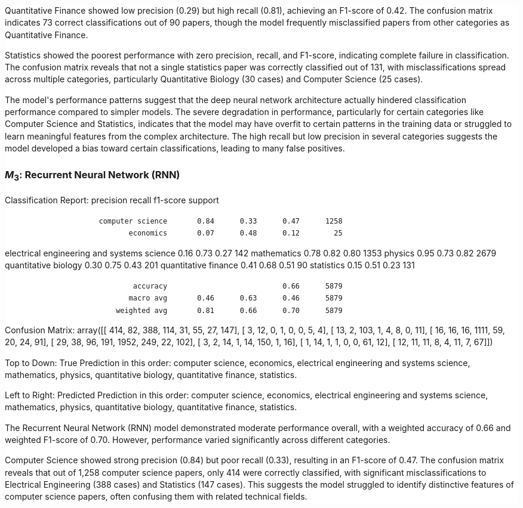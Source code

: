Quantitative Finance showed low precision (0.29) but high recall (0.81), achieving an F1-score of 0.42. The confusion matrix indicates 73 correct classifications out of 90 papers, though the model frequently misclassified papers from other categories as Quantitative Finance.

Statistics showed the poorest performance with zero precision, recall, and F1-score, indicating complete failure in classification. The confusion matrix reveals that not a single statistics paper was correctly classified out of 131, with misclassifications spread across multiple categories, particularly Quantitative Biology (30 cases) and Computer Science (25 cases).

The model's performance patterns suggest that the deep neural network architecture actually hindered classification performance compared to simpler models. The severe degradation in performance, particularly for certain categories like Computer Science and Statistics, indicates that the model may have overfit to certain patterns in the training data or struggled to learn meaningful features from the complex architecture. The high recall but low precision in several categories suggests the model developed a bias toward certain classifications, leading to many false positives.

### $M_3$: Recurrent Neural Network (RNN)
Classification Report:
                                            precision    recall  f1-score   support

                          computer science       0.84      0.33      0.47      1258
                                 economics       0.07      0.48      0.12        25
electrical engineering and systems science       0.16      0.73      0.27       142
                               mathematics       0.78      0.82      0.80      1353
                                   physics       0.95      0.73      0.82      2679
                      quantitative biology       0.30      0.75      0.43       201
                      quantitative finance       0.41      0.68      0.51        90
                                statistics       0.15      0.51      0.23       131

                                  accuracy                           0.66      5879
                                 macro avg       0.46      0.63      0.46      5879
                              weighted avg       0.81      0.66      0.70      5879

Confusion Matrix:
array([[ 414,   82,  388,  114,   31,   55,   27,  147],
       [   3,   12,    0,    1,    0,    0,    5,    4],
       [  13,    2,  103,    1,    4,    8,    0,   11],
       [  16,   16,   16, 1111,   59,   20,   24,   91],
       [  29,   38,   96,  191, 1952,  249,   22,  102],
       [   3,    2,   14,    1,   14,  150,    1,   16],
       [   1,   14,    1,    1,    0,    0,   61,   12],
       [  12,   11,   11,    8,    4,   11,    7,   67]])

Top to Down: True Prediction in this order: computer science, economics, electrical engineering and systems science, mathematics, physics, quantitative biology, quantitative finance, statistics.

Left to Right: Predicted Prediction in this order: computer science, economics, electrical engineering and systems science, mathematics, physics, quantitative biology, quantitative finance, statistics.

The Recurrent Neural Network (RNN) model demonstrated moderate performance overall, with a weighted accuracy of 0.66 and weighted F1-score of 0.70. However, performance varied significantly across different categories.

Computer Science showed strong precision (0.84) but poor recall (0.33), resulting in an F1-score of 0.47. The confusion matrix reveals that out of 1,258 computer science papers, only 414 were correctly classified, with significant misclassifications to Electrical Engineering (388 cases) and Statistics (147 cases). This suggests the model struggled to identify distinctive features of computer science papers, often confusing them with related technical fields.

